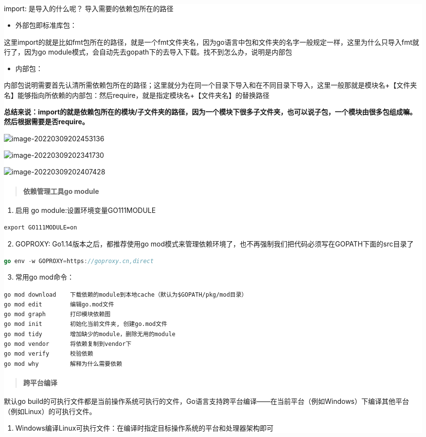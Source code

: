 import: 是导入的什么呢？ 导入需要的依赖包所在的路径

- 外部包即标准库包：

这里import的就是比如fmt包所在的路径，就是一个fmt文件夹名，因为go语言中包和文件夹的名字一般规定一样，这里为什么只导入fmt就行了，因为go module模式，会自动先去gopath下的去导入下载。找不到怎么办，说明是内部包

- 内部包：

内部包说明需要首先认清所需依赖包所在的路径；这里就分为在同一个目录下导入和在不同目录下导入，这里一般那就是模块名+【文件夹名】能够指向所依赖的内部包：然后require，就是指定模块名+【文件夹名】的替换路径

**总结来说：import的就是依赖包所在的模块/子文件夹的路径，因为一个模块下很多子文件夹，也可以说子包，一个模块由很多包组成嘛。然后根据需要是否require。**

![image-20220309202453136]( pics/Go%E8%AF%AD%E6%B3%95%E5%9F%BA%E7%A1%80/image-20220309202453136.png)

![image-20220309202341730]( pics/Go%E8%AF%AD%E6%B3%95%E5%9F%BA%E7%A1%80/image-20220309202341730.png)

![image-20220309202407428]( pics/Go%E8%AF%AD%E6%B3%95%E5%9F%BA%E7%A1%80/image-20220309202407428.png)





> #### 依赖管理工具go module



1. 启用 go module:设置环境变量GO111MODULE

```GO111MODULE=on
export GO111MODULE=on
```

2.  GOPROXY:  Go1.14版本之后，都推荐使用go mod模式来管理依赖环境了，也不再强制我们把代码必须写在GOPATH下面的src目录了

```go
go env -w GOPROXY=https://goproxy.cn,direct
```

3. 常用go mod命令：

```
go mod download    下载依赖的module到本地cache（默认为$GOPATH/pkg/mod目录）
go mod edit        编辑go.mod文件
go mod graph       打印模块依赖图
go mod init        初始化当前文件夹, 创建go.mod文件
go mod tidy        增加缺少的module，删除无用的module
go mod vendor      将依赖复制到vendor下
go mod verify      校验依赖
go mod why         解释为什么需要依赖
```





> #### 跨平台编译



默认go build的可执行文件都是当前操作系统可执行的文件，Go语言支持跨平台编译——在当前平台（例如Windows）下编译其他平台（例如Linux）的可执行文件。

1. Windows编译Linux可执行文件：在编译时指定目标操作系统的平台和处理器架构即可
